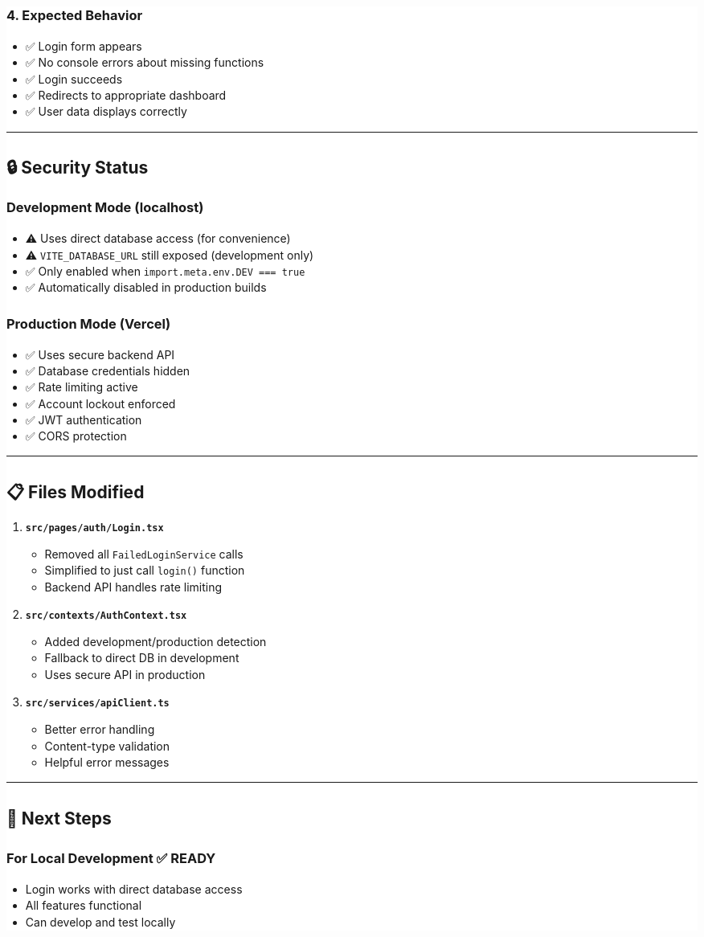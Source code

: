 ### 4. **Expected Behavior**
- ✅ Login form appears
- ✅ No console errors about missing functions
- ✅ Login succeeds
- ✅ Redirects to appropriate dashboard
- ✅ User data displays correctly

---

## 🔒 **Security Status**

### **Development Mode (localhost)**
- ⚠️ Uses direct database access (for convenience)
- ⚠️ `VITE_DATABASE_URL` still exposed (development only)
- ✅ Only enabled when `import.meta.env.DEV === true`
- ✅ Automatically disabled in production builds

### **Production Mode (Vercel)**
- ✅ Uses secure backend API
- ✅ Database credentials hidden
- ✅ Rate limiting active
- ✅ Account lockout enforced
- ✅ JWT authentication
- ✅ CORS protection

---

## 📋 **Files Modified**

1. **`src/pages/auth/Login.tsx`**
   - Removed all `FailedLoginService` calls
   - Simplified to just call `login()` function
   - Backend API handles rate limiting

2. **`src/contexts/AuthContext.tsx`**
   - Added development/production detection
   - Fallback to direct DB in development
   - Uses secure API in production

3. **`src/services/apiClient.ts`**
   - Better error handling
   - Content-type validation
   - Helpful error messages

---

## 🎯 **Next Steps**

### For Local Development ✅ **READY**
- Login works with direct database access
- All features functional
- Can develop and test locally
